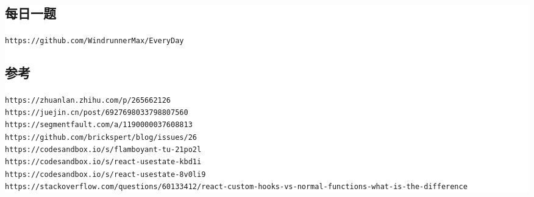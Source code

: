 ## 每日一题

```
https://github.com/WindrunnerMax/EveryDay
```

## 参考

```
https://zhuanlan.zhihu.com/p/265662126
https://juejin.cn/post/6927698033798807560
https://segmentfault.com/a/1190000037608813
https://github.com/brickspert/blog/issues/26
https://codesandbox.io/s/flamboyant-tu-21po2l
https://codesandbox.io/s/react-usestate-kbd1i
https://codesandbox.io/s/react-usestate-8v0li9
https://stackoverflow.com/questions/60133412/react-custom-hooks-vs-normal-functions-what-is-the-difference
```

